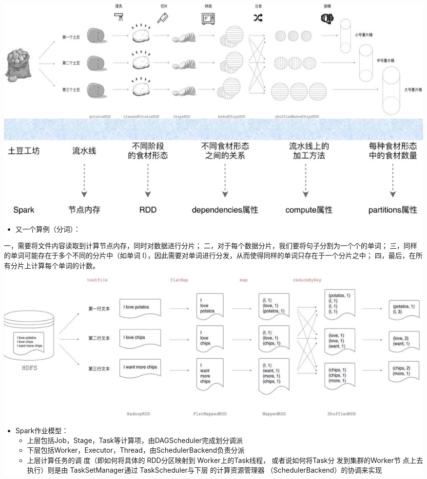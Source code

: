 ![image-20220105194911370](%E5%A4%A7%E6%95%B0%E6%8D%AE%E5%88%86%E6%9E%90%E4%B8%8E%E6%99%BA%E8%83%BD%E8%AE%A1%E7%AE%97%E6%9C%9F%E6%9C%AB%E5%A4%8D%E4%B9%A03.assets/image-20220105194911370.png)

- 又一个算例（分词）：

一，需要将文件内容读取到计算节点内存，同时对数据进行分片； 二，对于每个数据分片，我们要将句子分割为一个个的单词；
三，同样的单词可能存在于多个不同的分片中（如单词 I），因此需要对单词进行分发，从而使得同样的单词只存在于一个分片之中；
四，最后，在所有分片上计算每个单词的计数。

![image-20220105195010413](%E5%A4%A7%E6%95%B0%E6%8D%AE%E5%88%86%E6%9E%90%E4%B8%8E%E6%99%BA%E8%83%BD%E8%AE%A1%E7%AE%97%E6%9C%9F%E6%9C%AB%E5%A4%8D%E4%B9%A03.assets/image-20220105195010413.png)

- Spark作业模型：
  - 上层包括Job，Stage，Task等计算项，由DAGScheduler完成划分调派
  - 下层包括Worker，Executor，Thread，由SchedulerBackend负责分派
  - 上层计算任务的调 度（即如何将具体的 RDD分区映射到 Worker上的Task线程， 或者说如何将Task分 发到集群的Worker节 点上去执行）则是由 TaskSetManager通过 TaskScheduler与下层 的计算资源管理器 （SchedulerBackend）的协调来实现
